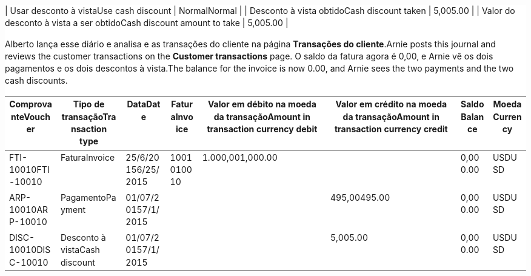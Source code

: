 | <span data-ttu-id="8c32f-328">Usar desconto à vista</span><span class="sxs-lookup"><span data-stu-id="8c32f-328">Use cash discount</span></span>            | <span data-ttu-id="8c32f-329">Normal</span><span class="sxs-lookup"><span data-stu-id="8c32f-329">Normal</span></span>    |
| <span data-ttu-id="8c32f-330">Desconto à vista obtido</span><span class="sxs-lookup"><span data-stu-id="8c32f-330">Cash discount taken</span></span>          | <span data-ttu-id="8c32f-331">5,00</span><span class="sxs-lookup"><span data-stu-id="8c32f-331">5.00</span></span>      |
| <span data-ttu-id="8c32f-332">Valor do desconto à vista a ser obtido</span><span class="sxs-lookup"><span data-stu-id="8c32f-332">Cash discount amount to take</span></span> | <span data-ttu-id="8c32f-333">5,00</span><span class="sxs-lookup"><span data-stu-id="8c32f-333">5.00</span></span>      |

<span data-ttu-id="8c32f-334">Alberto lança esse diário e analisa e as transações do cliente na página **Transações do cliente**.</span><span class="sxs-lookup"><span data-stu-id="8c32f-334">Arnie posts this journal and reviews the customer transactions on the **Customer transactions** page.</span></span> <span data-ttu-id="8c32f-335">O saldo da fatura agora é 0,00, e Arnie vê os dois pagamentos e os dois descontos à vista.</span><span class="sxs-lookup"><span data-stu-id="8c32f-335">The balance for the invoice is now 0.00, and Arnie sees the two payments and the two cash discounts.</span></span>

| <span data-ttu-id="8c32f-336">Comprovante</span><span class="sxs-lookup"><span data-stu-id="8c32f-336">Voucher</span></span>    | <span data-ttu-id="8c32f-337">Tipo de transação</span><span class="sxs-lookup"><span data-stu-id="8c32f-337">Transaction type</span></span> | <span data-ttu-id="8c32f-338">Data</span><span class="sxs-lookup"><span data-stu-id="8c32f-338">Date</span></span>      | <span data-ttu-id="8c32f-339">Fatura</span><span class="sxs-lookup"><span data-stu-id="8c32f-339">Invoice</span></span> | <span data-ttu-id="8c32f-340">Valor em débito na moeda da transação</span><span class="sxs-lookup"><span data-stu-id="8c32f-340">Amount in transaction currency debit</span></span> | <span data-ttu-id="8c32f-341">Valor em crédito na moeda da transação</span><span class="sxs-lookup"><span data-stu-id="8c32f-341">Amount in transaction currency credit</span></span> | <span data-ttu-id="8c32f-342">Saldo</span><span class="sxs-lookup"><span data-stu-id="8c32f-342">Balance</span></span> | <span data-ttu-id="8c32f-343">Moeda</span><span class="sxs-lookup"><span data-stu-id="8c32f-343">Currency</span></span> |
|------------|------------------|-----------|---------|--------------------------------------|---------------------------------------|---------|----------|
| <span data-ttu-id="8c32f-344">FTI-10010</span><span class="sxs-lookup"><span data-stu-id="8c32f-344">FTI-10010</span></span>  | <span data-ttu-id="8c32f-345">Fatura</span><span class="sxs-lookup"><span data-stu-id="8c32f-345">Invoice</span></span>          | <span data-ttu-id="8c32f-346">25/6/2015</span><span class="sxs-lookup"><span data-stu-id="8c32f-346">6/25/2015</span></span> | <span data-ttu-id="8c32f-347">10010</span><span class="sxs-lookup"><span data-stu-id="8c32f-347">10010</span></span>   | <span data-ttu-id="8c32f-348">1.000,00</span><span class="sxs-lookup"><span data-stu-id="8c32f-348">1,000.00</span></span>                             |                                       | <span data-ttu-id="8c32f-349">0,00</span><span class="sxs-lookup"><span data-stu-id="8c32f-349">0.00</span></span>    | <span data-ttu-id="8c32f-350">USD</span><span class="sxs-lookup"><span data-stu-id="8c32f-350">USD</span></span>      |
| <span data-ttu-id="8c32f-351">ARP-10010</span><span class="sxs-lookup"><span data-stu-id="8c32f-351">ARP-10010</span></span>  | <span data-ttu-id="8c32f-352">Pagamento</span><span class="sxs-lookup"><span data-stu-id="8c32f-352">Payment</span></span>          | <span data-ttu-id="8c32f-353">01/07/2015</span><span class="sxs-lookup"><span data-stu-id="8c32f-353">7/1/2015</span></span>  |         |                                      | <span data-ttu-id="8c32f-354">495,00</span><span class="sxs-lookup"><span data-stu-id="8c32f-354">495.00</span></span>                                | <span data-ttu-id="8c32f-355">0,00</span><span class="sxs-lookup"><span data-stu-id="8c32f-355">0.00</span></span>    | <span data-ttu-id="8c32f-356">USD</span><span class="sxs-lookup"><span data-stu-id="8c32f-356">USD</span></span>      |
| <span data-ttu-id="8c32f-357">DISC-10010</span><span class="sxs-lookup"><span data-stu-id="8c32f-357">DISC-10010</span></span> | <span data-ttu-id="8c32f-358">Desconto à vista</span><span class="sxs-lookup"><span data-stu-id="8c32f-358">Cash discount</span></span>    | <span data-ttu-id="8c32f-359">01/07/2015</span><span class="sxs-lookup"><span data-stu-id="8c32f-359">7/1/2015</span></span>  |         |                                      | <span data-ttu-id="8c32f-360">5,00</span><span class="sxs-lookup"><span data-stu-id="8c32f-360">5.00</span></span>                                  | <span data-ttu-id="8c32f-361">0,00</span><span class="sxs-lookup"><span data-stu-id="8c32f-361">0.00</span></span>    | <span data-ttu-id="8c32f-362">USD</span><span class="sxs-lookup"><span data-stu-id="8c32f-362">USD</span></span>      |